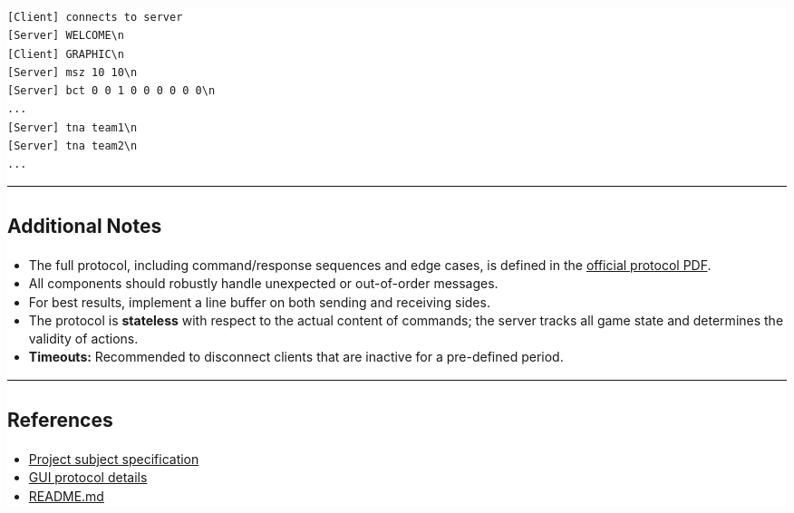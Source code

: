 ```msg
[Client] connects to server
[Server] WELCOME\n
[Client] GRAPHIC\n
[Server] msz 10 10\n
[Server] bct 0 0 1 0 0 0 0 0 0\n
...
[Server] tna team1\n
[Server] tna team2\n
...
```

---

## Additional Notes

- The full protocol, including command/response sequences and edge cases, is defined in the [official protocol PDF](B-YEP-400_zappy_GUI_protocol.pdf).
- All components should robustly handle unexpected or out-of-order messages.
- For best results, implement a line buffer on both sending and receiving sides.
- The protocol is **stateless** with respect to the actual content of commands; the server tracks all game state and determines the validity of actions.
- **Timeouts:** Recommended to disconnect clients that are inactive for a pre-defined period.

---

## References

- [Project subject specification](B-YEP-400_zappy.pdf)
- [GUI protocol details](B-YEP-400_zappy_GUI_protocol.pdf)
- [README.md](../README.md)
